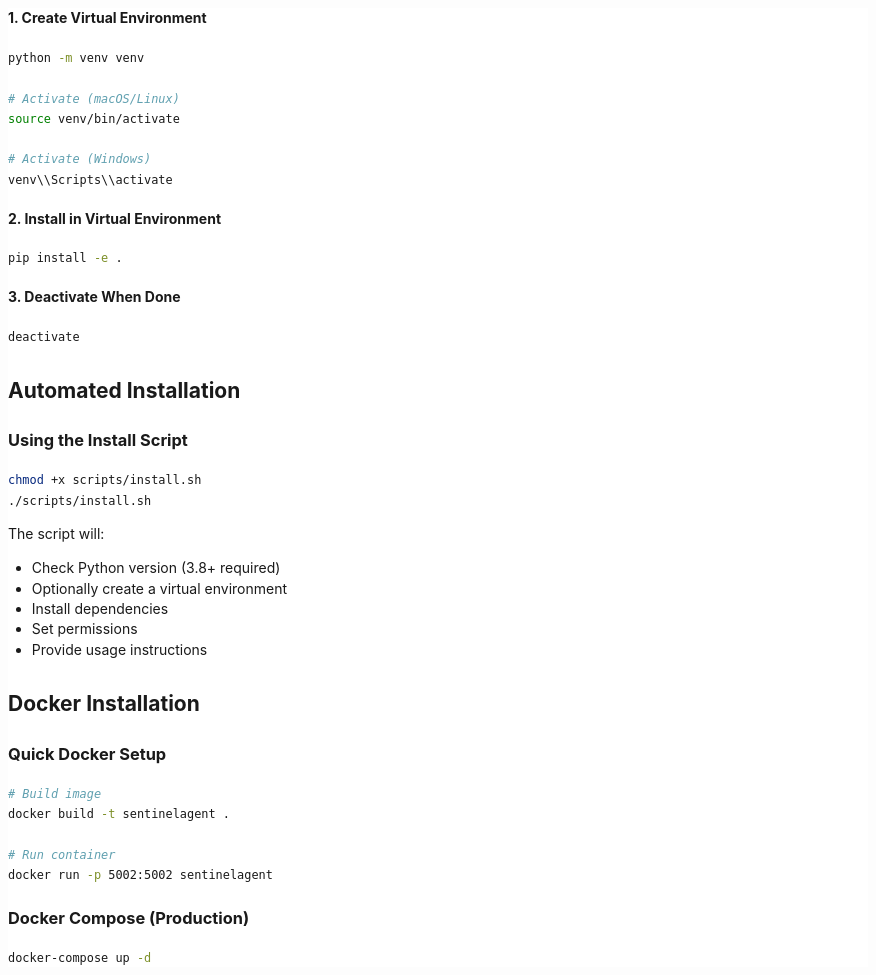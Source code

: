 #### 1. Create Virtual Environment
```bash
python -m venv venv

# Activate (macOS/Linux)
source venv/bin/activate

# Activate (Windows)
venv\\Scripts\\activate
```

#### 2. Install in Virtual Environment
```bash
pip install -e .
```

#### 3. Deactivate When Done
```bash
deactivate
```

## Automated Installation

### Using the Install Script
```bash
chmod +x scripts/install.sh
./scripts/install.sh
```

The script will:
- Check Python version (3.8+ required)
- Optionally create a virtual environment
- Install dependencies
- Set permissions
- Provide usage instructions

## Docker Installation

### Quick Docker Setup
```bash
# Build image
docker build -t sentinelagent .

# Run container
docker run -p 5002:5002 sentinelagent
```

### Docker Compose (Production)
```bash
docker-compose up -d
```
